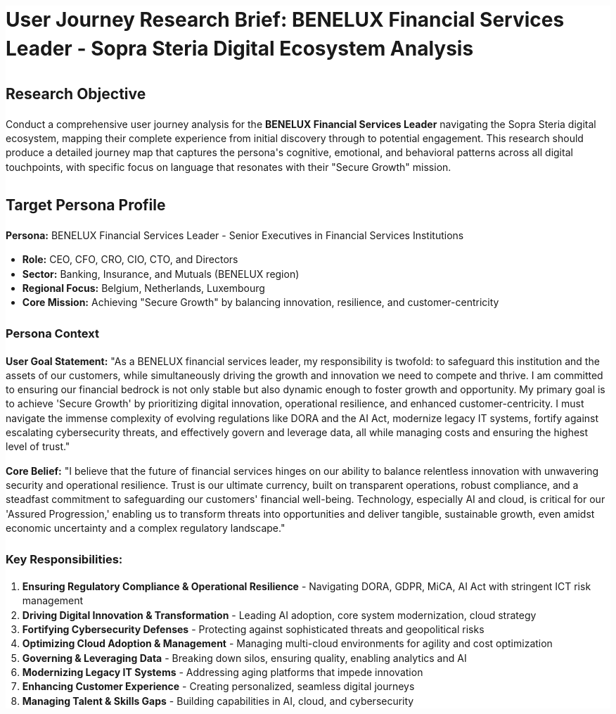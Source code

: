 # User Journey Research Brief: BENELUX Financial Services Leader - Sopra Steria Digital Ecosystem Analysis

## **Research Objective**

Conduct a comprehensive user journey analysis for the **BENELUX Financial Services Leader** navigating the Sopra Steria digital ecosystem, mapping their complete experience from initial discovery through to potential engagement. This research should produce a detailed journey map that captures the persona's cognitive, emotional, and behavioral patterns across all digital touchpoints, with specific focus on language that resonates with their "Secure Growth" mission.

## **Target Persona Profile**

**Persona:** BENELUX Financial Services Leader - Senior Executives in Financial Services Institutions

- **Role:** CEO, CFO, CRO, CIO, CTO, and Directors
- **Sector:** Banking, Insurance, and Mutuals (BENELUX region)
- **Regional Focus:** Belgium, Netherlands, Luxembourg
- **Core Mission:** Achieving "Secure Growth" by balancing innovation, resilience, and customer-centricity

### **Persona Context**

**User Goal Statement:** "As a BENELUX financial services leader, my responsibility is twofold: to safeguard this institution and the assets of our customers, while simultaneously driving the growth and innovation we need to compete and thrive. I am committed to ensuring our financial bedrock is not only stable but also dynamic enough to foster growth and opportunity. My primary goal is to achieve 'Secure Growth' by prioritizing digital innovation, operational resilience, and enhanced customer-centricity. I must navigate the immense complexity of evolving regulations like DORA and the AI Act, modernize legacy IT systems, fortify against escalating cybersecurity threats, and effectively govern and leverage data, all while managing costs and ensuring the highest level of trust."

**Core Belief:** "I believe that the future of financial services hinges on our ability to balance relentless innovation with unwavering security and operational resilience. Trust is our ultimate currency, built on transparent operations, robust compliance, and a steadfast commitment to safeguarding our customers' financial well-being. Technology, especially AI and cloud, is critical for our 'Assured Progression,' enabling us to transform threats into opportunities and deliver tangible, sustainable growth, even amidst economic uncertainty and a complex regulatory landscape."

### **Key Responsibilities:**

1. **Ensuring Regulatory Compliance & Operational Resilience** - Navigating DORA, GDPR, MiCA, AI Act with stringent ICT risk management
2. **Driving Digital Innovation & Transformation** - Leading AI adoption, core system modernization, cloud strategy
3. **Fortifying Cybersecurity Defenses** - Protecting against sophisticated threats and geopolitical risks
4. **Optimizing Cloud Adoption & Management** - Managing multi-cloud environments for agility and cost optimization
5. **Governing & Leveraging Data** - Breaking down silos, ensuring quality, enabling analytics and AI
6. **Modernizing Legacy IT Systems** - Addressing aging platforms that impede innovation
7. **Enhancing Customer Experience** - Creating personalized, seamless digital journeys
8. **Managing Talent & Skills Gaps** - Building capabilities in AI, cloud, and cybersecurity

